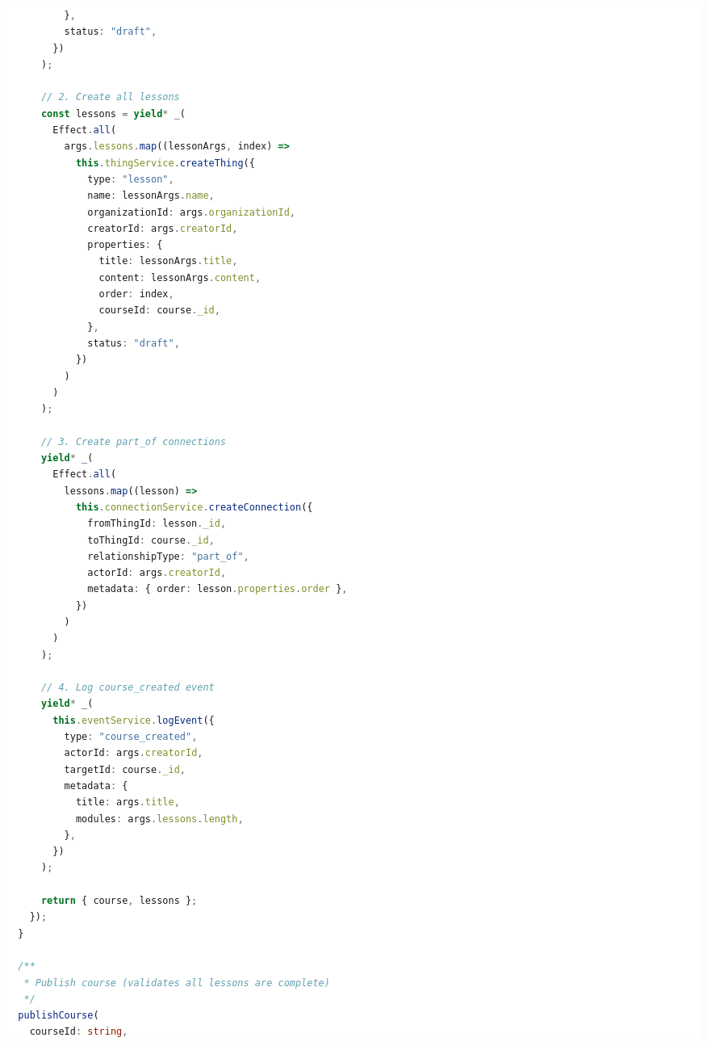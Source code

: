 ```typescript
          },
          status: "draft",
        })
      );

      // 2. Create all lessons
      const lessons = yield* _(
        Effect.all(
          args.lessons.map((lessonArgs, index) =>
            this.thingService.createThing({
              type: "lesson",
              name: lessonArgs.name,
              organizationId: args.organizationId,
              creatorId: args.creatorId,
              properties: {
                title: lessonArgs.title,
                content: lessonArgs.content,
                order: index,
                courseId: course._id,
              },
              status: "draft",
            })
          )
        )
      );

      // 3. Create part_of connections
      yield* _(
        Effect.all(
          lessons.map((lesson) =>
            this.connectionService.createConnection({
              fromThingId: lesson._id,
              toThingId: course._id,
              relationshipType: "part_of",
              actorId: args.creatorId,
              metadata: { order: lesson.properties.order },
            })
          )
        )
      );

      // 4. Log course_created event
      yield* _(
        this.eventService.logEvent({
          type: "course_created",
          actorId: args.creatorId,
          targetId: course._id,
          metadata: {
            title: args.title,
            modules: args.lessons.length,
          },
        })
      );

      return { course, lessons };
    });
  }

  /**
   * Publish course (validates all lessons are complete)
   */
  publishCourse(
    courseId: string,
```